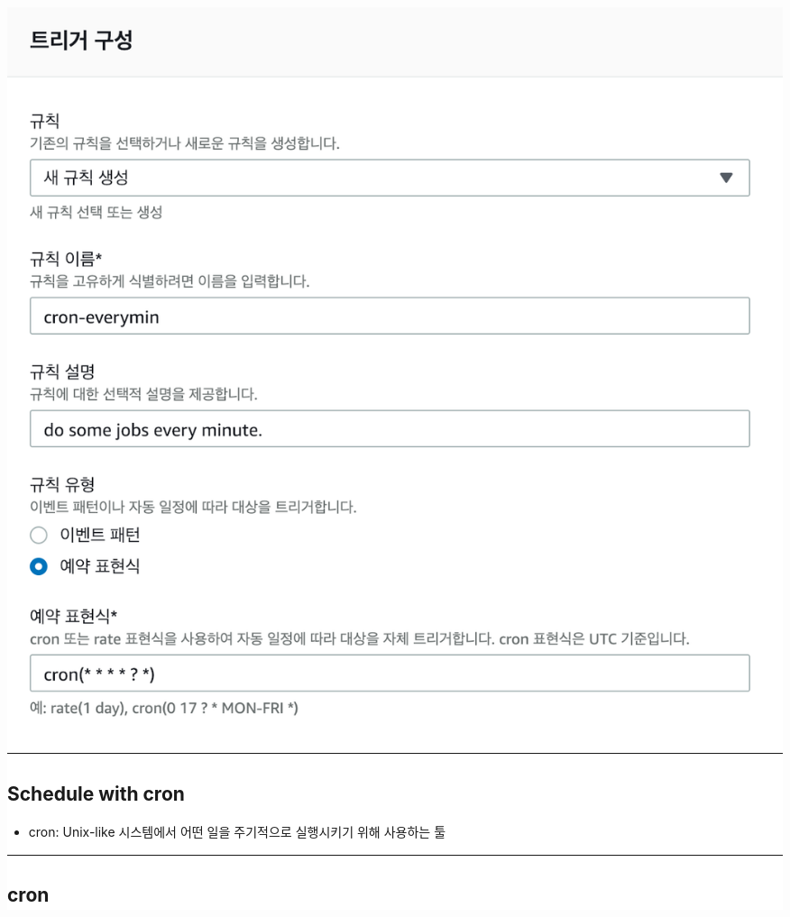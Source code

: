 ![](../img/lambda1-6.png)

---
## Schedule with cron
- cron: Unix-like 시스템에서 어떤 일을 주기적으로 실행시키기 위해 사용하는 툴

---
## cron
